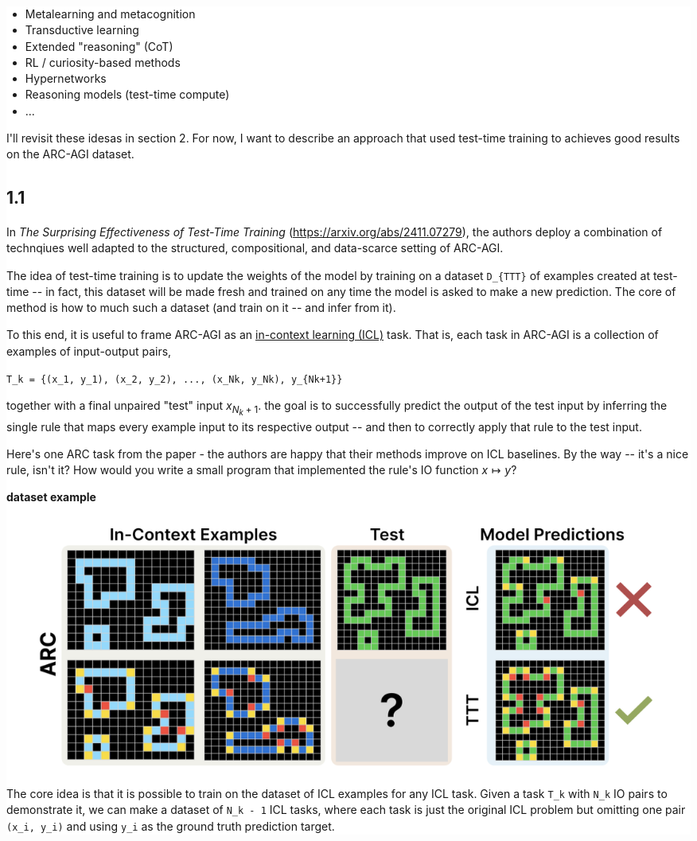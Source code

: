- Metalearning and metacognition
- Transductive learning
- Extended "reasoning" (CoT)
- RL / curiosity-based methods
- Hypernetworks
- Reasoning models (test-time compute)
- ...

I'll revisit these idesas in section 2. For now, I want to describe an approach that used test-time training to achieves good results on the ARC-AGI dataset.

## 1.1

In *The Surprising Effectiveness of Test-Time Training* (https://arxiv.org/abs/2411.07279), the authors deploy a combination of technqiues well adapted to the structured, compositional, and data-scarce setting of ARC-AGI.

The idea of test-time training is to update the weights of the model by training on a dataset `D_{TTT}` of examples created at test-time -- in fact, this dataset will be made fresh and trained on any time the model is asked to make a new prediction. The core of method is how to much such a dataset (and train on it -- and infer from it).

To this end, it is useful to frame ARC-AGI as an [in-context learning (ICL)](https://functions.baulab.info) task. That is, each task in ARC-AGI is a collection of examples of input-output pairs, 

```
T_k = {(x_1, y_1), (x_2, y_2), ..., (x_Nk, y_Nk), y_{Nk+1}}
```

together with a final unpaired "test" input $x_{N_k+1}$. the goal is to successfully predict the output of the test input by inferring the single rule that maps every example input to its respective output -- and then to correctly apply that rule to the test input.

Here's one ARC task from the paper - the authors are happy that their methods improve on ICL baselines. By the way -- it's a nice rule, isn't it? How would you write a small program that implemented the rule's IO function $x \mapsto y$?

**dataset example**

<img 
    src="/assets/images/arc-example.png" 
    alt="Description" 
    style="
        width: 100%; 
        max-width: 800px; 
        height: auto; 
        display: block; 
        margin: 0 auto;
    "
/>

The core idea is that it is possible to train on the dataset of ICL examples for any ICL task. Given a task `T_k` with `N_k` IO pairs to demonstrate it, we can make a dataset of `N_k - 1` ICL tasks, where each task is just the original ICL problem but omitting one pair `(x_i, y_i)` and using `y_i` as the ground truth prediction target.
